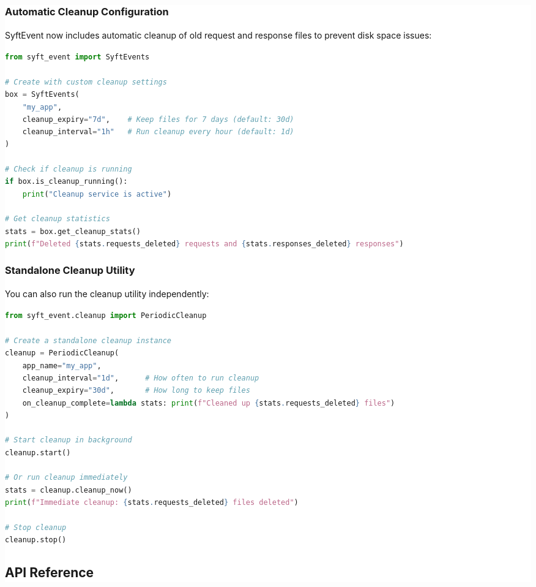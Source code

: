 ### Automatic Cleanup Configuration

SyftEvent now includes automatic cleanup of old request and response files to prevent disk space issues:

```python
from syft_event import SyftEvents

# Create with custom cleanup settings
box = SyftEvents(
    "my_app",
    cleanup_expiry="7d",    # Keep files for 7 days (default: 30d)
    cleanup_interval="1h"   # Run cleanup every hour (default: 1d)
)

# Check if cleanup is running
if box.is_cleanup_running():
    print("Cleanup service is active")

# Get cleanup statistics
stats = box.get_cleanup_stats()
print(f"Deleted {stats.requests_deleted} requests and {stats.responses_deleted} responses")
```

### Standalone Cleanup Utility

You can also run the cleanup utility independently:

```python
from syft_event.cleanup import PeriodicCleanup

# Create a standalone cleanup instance
cleanup = PeriodicCleanup(
    app_name="my_app",
    cleanup_interval="1d",      # How often to run cleanup
    cleanup_expiry="30d",       # How long to keep files
    on_cleanup_complete=lambda stats: print(f"Cleaned up {stats.requests_deleted} files")
)

# Start cleanup in background
cleanup.start()

# Or run cleanup immediately
stats = cleanup.cleanup_now()
print(f"Immediate cleanup: {stats.requests_deleted} files deleted")

# Stop cleanup
cleanup.stop()
```

## API Reference

